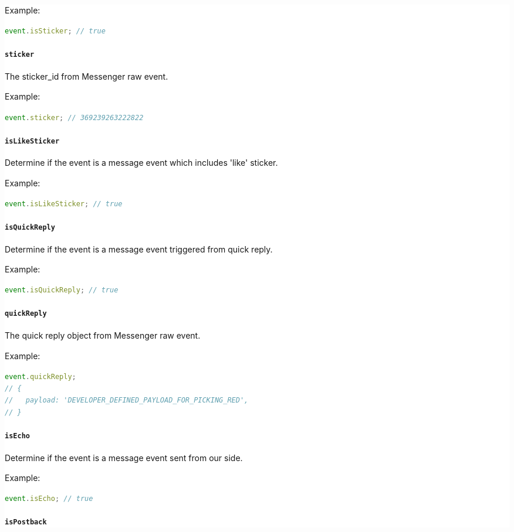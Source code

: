 Example:

```js
event.isSticker; // true
```

#### `sticker`

The sticker_id from Messenger raw event.

Example:

```js
event.sticker; // 369239263222822
```

#### `isLikeSticker`

Determine if the event is a message event which includes 'like' sticker.

Example:

```js
event.isLikeSticker; // true
```

#### `isQuickReply`

Determine if the event is a message event triggered from quick reply.

Example:

```js
event.isQuickReply; // true
```

#### `quickReply`

The quick reply object from Messenger raw event.

Example:

```js
event.quickReply;
// {
//   payload: 'DEVELOPER_DEFINED_PAYLOAD_FOR_PICKING_RED',
// }
```

#### `isEcho`

Determine if the event is a message event sent from our side.

Example:

```js
event.isEcho; // true
```

#### `isPostback`
